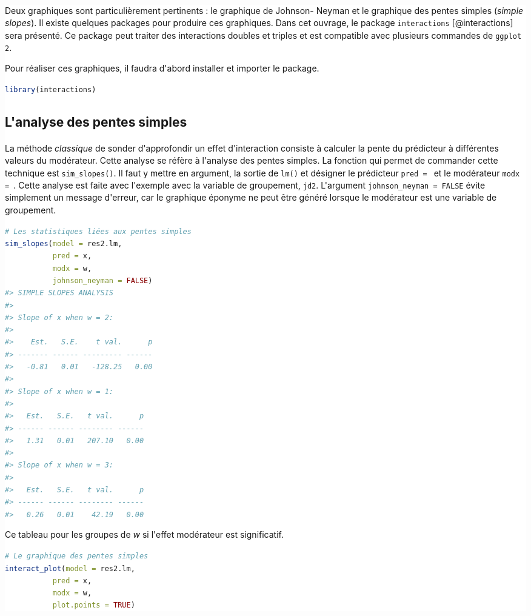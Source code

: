 Deux graphiques sont particulièrement pertinents : le graphique de Johnson- Neyman et le graphique des pentes simples (*simple slopes*). Il existe quelques packages pour produire ces graphiques. Dans cet ouvrage, le package `interactions` [@interactions] sera présenté. Ce package peut traiter des interactions doubles et triples et est compatible avec plusieurs commandes de `ggplot2`.

Pour réaliser ces graphiques, il faudra d'abord installer et importer le package.


```r
library(interactions)
```

## L'analyse des pentes simples

La méthode *classique* de sonder d'approfondir un effet d'interaction consiste à calculer la pente du prédicteur à différentes valeurs du modérateur. Cette analyse se réfère à l'analyse des pentes simples. La fonction qui permet de commander cette technique est `sim_slopes()`. Il faut y mettre en argument, la sortie de `lm()` et désigner le prédicteur `pred = ` et le modérateur `modx = `. Cette analyse est faite avec l'exemple avec la variable de groupement, `jd2`. L'argument `johnson_neyman = FALSE` évite simplement un message d'erreur, car le graphique éponyme ne peut être généré lorsque le modérateur est une variable de groupement.


```r
# Les statistiques liées aux pentes simples
sim_slopes(model = res2.lm,
           pred = x,
           modx = w,
           johnson_neyman = FALSE)
#> SIMPLE SLOPES ANALYSIS 
#> 
#> Slope of x when w = 2: 
#> 
#>    Est.   S.E.    t val.      p
#> ------- ------ --------- ------
#>   -0.81   0.01   -128.25   0.00
#> 
#> Slope of x when w = 1: 
#> 
#>   Est.   S.E.   t val.      p
#> ------ ------ -------- ------
#>   1.31   0.01   207.10   0.00
#> 
#> Slope of x when w = 3: 
#> 
#>   Est.   S.E.   t val.      p
#> ------ ------ -------- ------
#>   0.26   0.01    42.19   0.00
```
Ce tableau pour les groupes de $w$ si l'effet modérateur est significatif.


```r
# Le graphique des pentes simples
interact_plot(model = res2.lm,
           pred = x,
           modx = w, 
           plot.points = TRUE)
```
